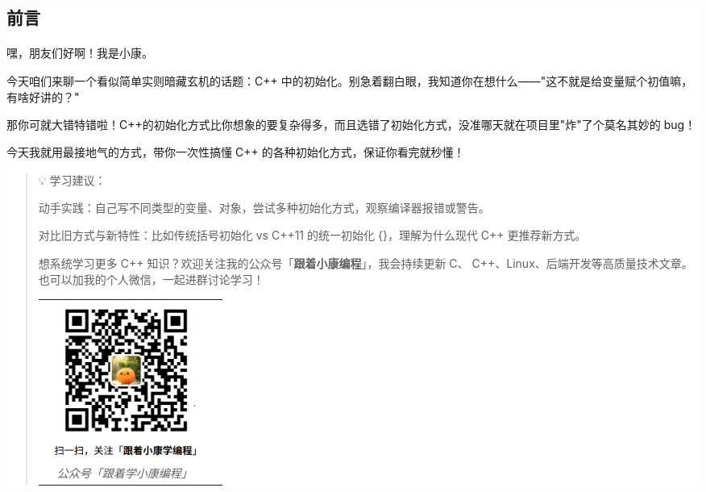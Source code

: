 ## 前言

嘿，朋友们好啊！我是小康。

今天咱们来聊一个看似简单实则暗藏玄机的话题：C++ 中的初始化。别急着翻白眼，我知道你在想什么——"这不就是给变量赋个初值嘛，有啥好讲的？"

那你可就大错特错啦！C++的初始化方式比你想象的要复杂得多，而且选错了初始化方式，没准哪天就在项目里"炸"了个莫名其妙的 bug！

今天我就用最接地气的方式，带你一次性搞懂 C++ 的各种初始化方式，保证你看完就秒懂！

> 💡 学习建议：
>
>动手实践：自己写不同类型的变量、对象，尝试多种初始化方式，观察编译器报错或警告。
>
>对比旧方式与新特性：比如传统括号初始化 vs C++11 的统一初始化 {}，理解为什么现代 C++ 更推荐新方式。
>
>想系统学习更多 C++ 知识？欢迎关注我的公众号「**跟着小康编程**」，我会持续更新 C、 C++、Linux、后端开发等高质量技术文章。也可以加我的个人微信，一起进群讨论学习！
>
> 
> <table>
> <tr>
> <td align="center">
> <img src="https://github.com/xiaokangcoding/follow-xiaokang-coding/raw/main/images/qrcode-wechat-official.png" width="200">
> <br>
> <em>公众号「跟着学小康编程」</em>
> </td>
> <td align="center">
